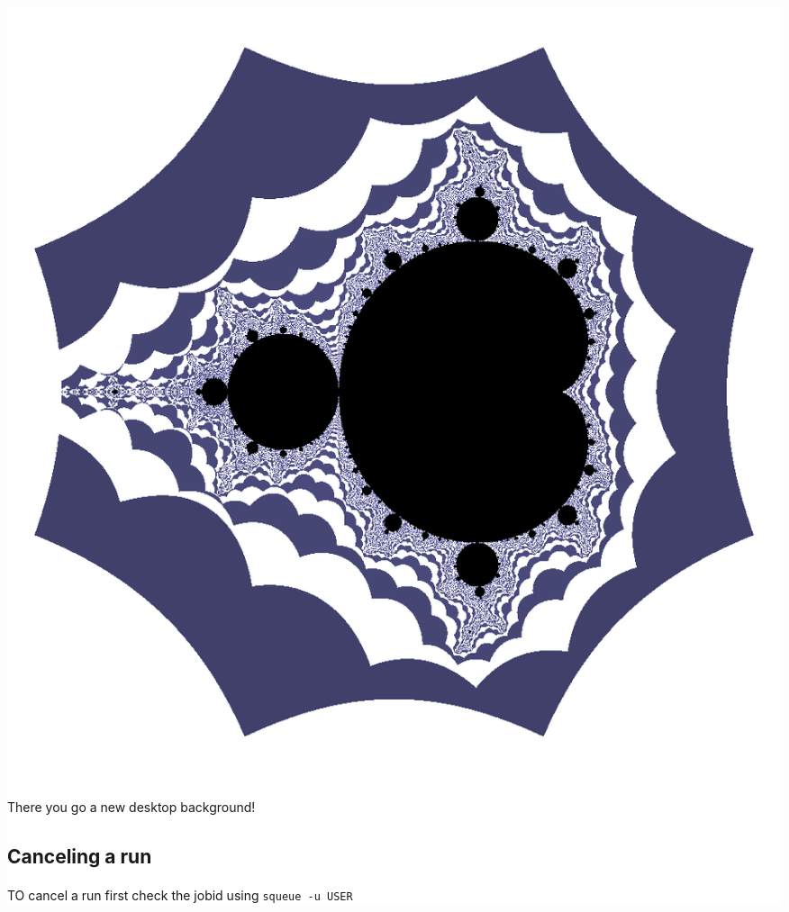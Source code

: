 ![The Mandelbrot Set](mandelbrotset.png)


There you go a new desktop background! 

## Canceling a run 

TO cancel a run first check the jobid using `squeue -u USER`
